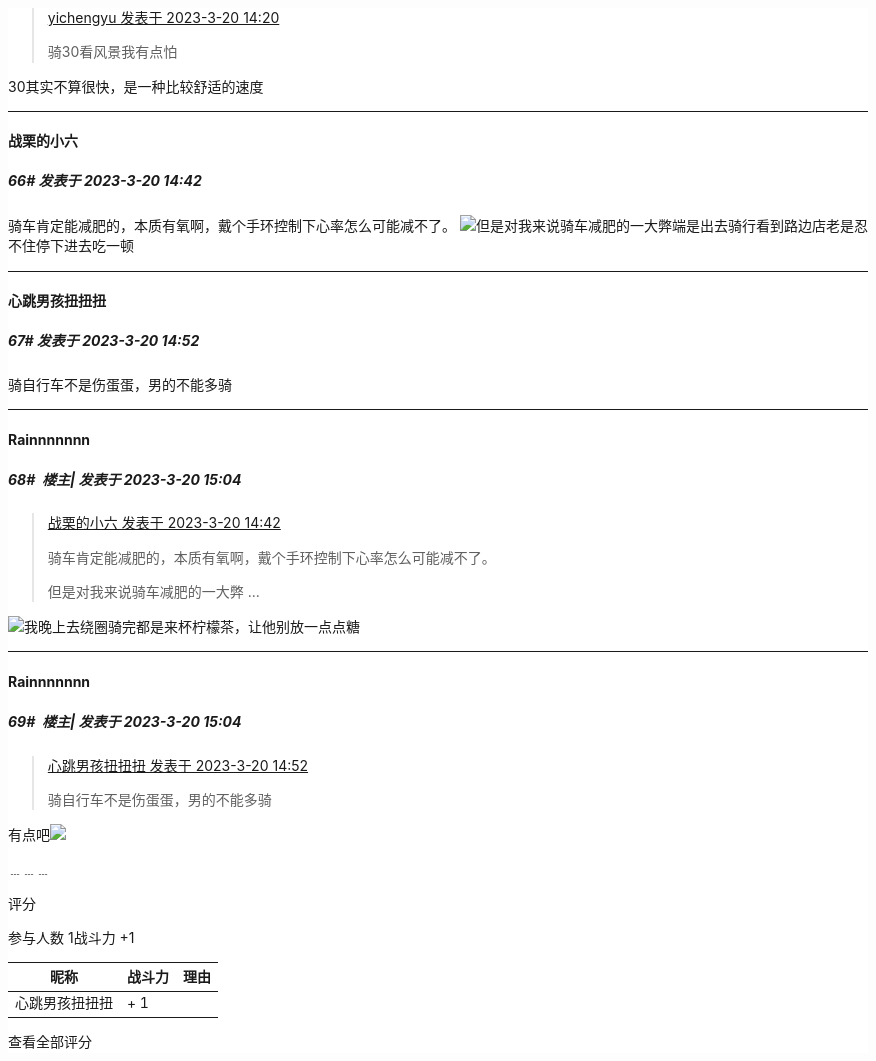 <blockquote><a href="httphttps://bbs.saraba1st.com/2b/forum.php?mod=redirect&amp;goto=findpost&amp;pid=60154784&amp;ptid=2124228" target="_blank">yichengyu 发表于 2023-3-20 14:20</a>

骑30看风景我有点怕</blockquote>
30其实不算很快，是一种比较舒适的速度

*****

####  战栗的小六  
##### 66#       发表于 2023-3-20 14:42

骑车肯定能减肥的，本质有氧啊，戴个手环控制下心率怎么可能减不了。
<img src="https://static.saraba1st.com/image/smiley/face2017/067.png" referrerpolicy="no-referrer">但是对我来说骑车减肥的一大弊端是出去骑行看到路边店老是忍不住停下进去吃一顿


*****

####  心跳男孩扭扭扭  
##### 67#       发表于 2023-3-20 14:52

骑自行车不是伤蛋蛋，男的不能多骑


*****

####  Rainnnnnnn  
##### 68#         楼主| 发表于 2023-3-20 15:04

<blockquote><a href="httphttps://bbs.saraba1st.com/2b/forum.php?mod=redirect&amp;goto=findpost&amp;pid=60155055&amp;ptid=2124228" target="_blank">战栗的小六 发表于 2023-3-20 14:42</a>

骑车肯定能减肥的，本质有氧啊，戴个手环控制下心率怎么可能减不了。

但是对我来说骑车减肥的一大弊 ...</blockquote>
<img src="https://static.saraba1st.com/image/smiley/carton2017/407.png" referrerpolicy="no-referrer">我晚上去绕圈骑完都是来杯柠檬茶，让他别放一点点糖

*****

####  Rainnnnnnn  
##### 69#         楼主| 发表于 2023-3-20 15:04

<blockquote><a href="httphttps://bbs.saraba1st.com/2b/forum.php?mod=redirect&amp;goto=findpost&amp;pid=60155167&amp;ptid=2124228" target="_blank">心跳男孩扭扭扭 发表于 2023-3-20 14:52</a>

骑自行车不是伤蛋蛋，男的不能多骑</blockquote>
有点吧<img src="https://static.saraba1st.com/image/smiley/carton2017/406.png" referrerpolicy="no-referrer">

﹍﹍﹍

评分

 参与人数 1战斗力 +1

|昵称|战斗力|理由|
|----|---|---|
| 心跳男孩扭扭扭| + 1||

查看全部评分

